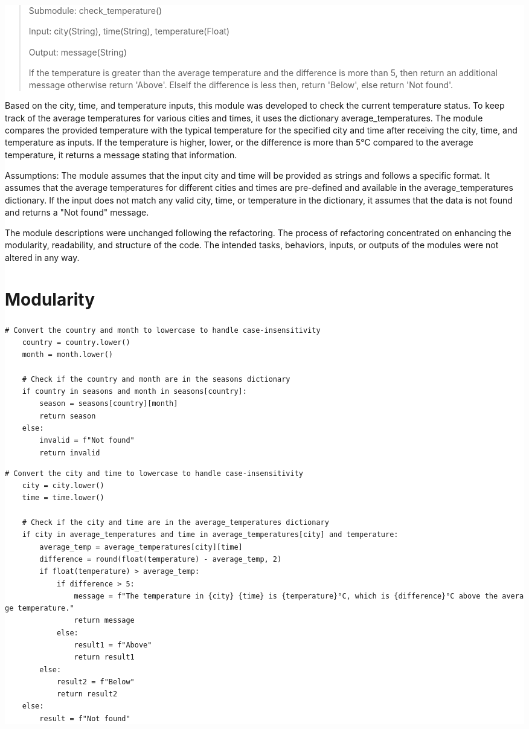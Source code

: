 
> Submodule: check_temperature()
>
> Input: city(String), time(String), temperature(Float)
>
> Output: message(String)
>
> If the temperature is greater than the average temperature and the difference is more than 5, then return an additional message otherwise return 'Above'. ElseIf the difference is less then, return 'Below', else return 'Not found'.

Based on the city, time, and temperature inputs, this module was developed to check the current temperature status. To keep track of the average temperatures for various cities and times, it uses the dictionary average_temperatures. The module compares the provided temperature with the typical temperature for the specified city and time after receiving the city, time, and temperature as inputs. If the temperature is higher, lower, or the difference is more than 5°C compared to the average temperature, it returns a message stating that information.

Assumptions: The module assumes that the input city and time will be provided as strings and follows a specific format. It assumes that the average temperatures for different cities and times are pre-defined and available in the average_temperatures dictionary. If the input does not match any valid city, time, or temperature in the dictionary, it assumes that the data is not found and returns a "Not found" message.

The module descriptions were unchanged following the refactoring. The process of refactoring concentrated on enhancing the modularity, readability, and structure of the code. The intended tasks, behaviors, inputs, or outputs of the modules were not altered in any way.

# Modularity

```
# Convert the country and month to lowercase to handle case-insensitivity
    country = country.lower()
    month = month.lower()
    
    # Check if the country and month are in the seasons dictionary
    if country in seasons and month in seasons[country]:
        season = seasons[country][month]
        return season
    else:
        invalid = f"Not found"
        return invalid
```

```
# Convert the city and time to lowercase to handle case-insensitivity
    city = city.lower()
    time = time.lower()

    # Check if the city and time are in the average_temperatures dictionary
    if city in average_temperatures and time in average_temperatures[city] and temperature:
        average_temp = average_temperatures[city][time]
        difference = round(float(temperature) - average_temp, 2)
        if float(temperature) > average_temp:
            if difference > 5:
                message = f"The temperature in {city} {time} is {temperature}°C, which is {difference}°C above the average temperature."
                return message
            else:
                result1 = f"Above"
                return result1
        else:
            result2 = f"Below"
            return result2
    else:
        result = f"Not found"
```